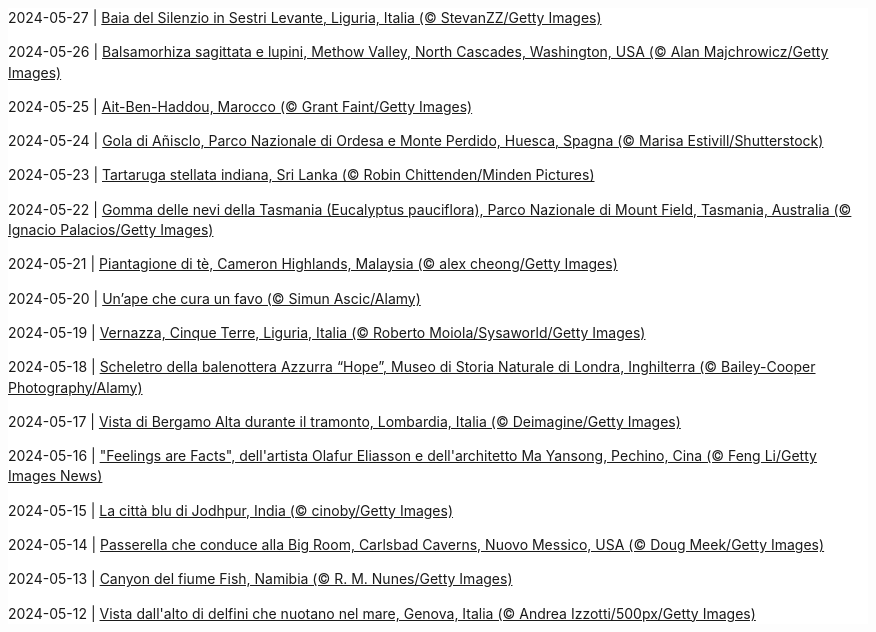 2024-05-27 | [Baia del Silenzio in Sestri Levante, Liguria, Italia (© StevanZZ/Getty Images)](https://www.bing.com/th?id=OHR.SestriLevante_IT-IT7994211355_UHD.jpg&rf=LaDigue_UHD.jpg&pid=hp&w=3840&h=2160&rs=1&c=4) 

2024-05-26 | [Balsamorhiza sagittata e lupini, Methow Valley, North Cascades, Washington, USA (© Alan Majchrowicz/Getty Images)](https://www.bing.com/th?id=OHR.MethowWildflowers_IT-IT7261352417_UHD.jpg&rf=LaDigue_UHD.jpg&pid=hp&w=3840&h=2160&rs=1&c=4) 

2024-05-25 | [Ait-Ben-Haddou, Marocco (© Grant Faint/Getty Images)](https://www.bing.com/th?id=OHR.MoroccoBenhaddou_IT-IT7804111538_UHD.jpg&rf=LaDigue_UHD.jpg&pid=hp&w=3840&h=2160&rs=1&c=4) 

2024-05-24 | [Gola di Añisclo, Parco Nazionale di Ordesa e Monte Perdido, Huesca, Spagna (© Marisa Estivill/Shutterstock)](https://www.bing.com/th?id=OHR.OrdesaNationalPark_IT-IT5681157201_UHD.jpg&rf=LaDigue_UHD.jpg&pid=hp&w=3840&h=2160&rs=1&c=4) 

2024-05-23 | [Tartaruga stellata indiana, Sri Lanka (© Robin Chittenden/Minden Pictures)](https://www.bing.com/th?id=OHR.IndianStarTortoise_IT-IT5611549896_UHD.jpg&rf=LaDigue_UHD.jpg&pid=hp&w=3840&h=2160&rs=1&c=4) 

2024-05-22 | [Gomma delle nevi della Tasmania (Eucalyptus pauciflora), Parco Nazionale di Mount Field, Tasmania, Australia (© Ignacio Palacios/Getty Images)](https://www.bing.com/th?id=OHR.SnowGumTasmania_IT-IT5111843479_UHD.jpg&rf=LaDigue_UHD.jpg&pid=hp&w=3840&h=2160&rs=1&c=4) 

2024-05-21 | [Piantagione di tè, Cameron Highlands, Malaysia (© alex cheong/Getty Images)](https://www.bing.com/th?id=OHR.MalaysiaTea_IT-IT5477437805_UHD.jpg&rf=LaDigue_UHD.jpg&pid=hp&w=3840&h=2160&rs=1&c=4) 

2024-05-20 | [Un’ape che cura un favo (© Simun Ascic/Alamy)](https://www.bing.com/th?id=OHR.HoneycombBee_IT-IT9529563707_UHD.jpg&rf=LaDigue_UHD.jpg&pid=hp&w=3840&h=2160&rs=1&c=4) 

2024-05-19 | [Vernazza, Cinque Terre, Liguria, Italia (© Roberto Moiola/Sysaworld/Getty Images)](https://www.bing.com/th?id=OHR.VernazzaItaly_IT-IT4901627475_UHD.jpg&rf=LaDigue_UHD.jpg&pid=hp&w=3840&h=2160&rs=1&c=4) 

2024-05-18 | [Scheletro della balenottera Azzurra “Hope”, Museo di Storia Naturale di Londra, Inghilterra (© Bailey-Cooper Photography/Alamy)](https://www.bing.com/th?id=OHR.MuseumWhale_IT-IT4738172799_UHD.jpg&rf=LaDigue_UHD.jpg&pid=hp&w=3840&h=2160&rs=1&c=4) 

2024-05-17 | [Vista di Bergamo Alta durante il tramonto, Lombardia, Italia (© Deimagine/Getty Images)](https://www.bing.com/th?id=OHR.BergamoAlta_IT-IT3472701981_UHD.jpg&rf=LaDigue_UHD.jpg&pid=hp&w=3840&h=2160&rs=1&c=4) 

2024-05-16 | ["Feelings are Facts", dell'artista Olafur Eliasson e dell'architetto Ma Yansong, Pechino, Cina (© Feng Li/Getty Images News)](https://www.bing.com/th?id=OHR.DayOfLight_IT-IT0477712926_UHD.jpg&rf=LaDigue_UHD.jpg&pid=hp&w=3840&h=2160&rs=1&c=4) 

2024-05-15 | [La città blu di Jodhpur, India (© cinoby/Getty Images)](https://www.bing.com/th?id=OHR.BlueCityIndia_IT-IT7121297677_UHD.jpg&rf=LaDigue_UHD.jpg&pid=hp&w=3840&h=2160&rs=1&c=4) 

2024-05-14 | [Passerella che conduce alla Big Room, Carlsbad Caverns, Nuovo Messico, USA (© Doug Meek/Getty Images)](https://www.bing.com/th?id=OHR.CarlsbadNP_IT-IT7707347019_UHD.jpg&rf=LaDigue_UHD.jpg&pid=hp&w=3840&h=2160&rs=1&c=4) 

2024-05-13 | [Canyon del fiume Fish, Namibia (© R. M. Nunes/Getty Images)](https://www.bing.com/th?id=OHR.NamibiaCanyon_IT-IT9781699785_UHD.jpg&rf=LaDigue_UHD.jpg&pid=hp&w=3840&h=2160&rs=1&c=4) 

2024-05-12 | [Vista dall'alto di delfini che nuotano nel mare, Genova, Italia (© Andrea Izzotti/500px/Getty Images)](https://www.bing.com/th?id=OHR.BabyDolphinMom_IT-IT8782194786_UHD.jpg&rf=LaDigue_UHD.jpg&pid=hp&w=3840&h=2160&rs=1&c=4) 
